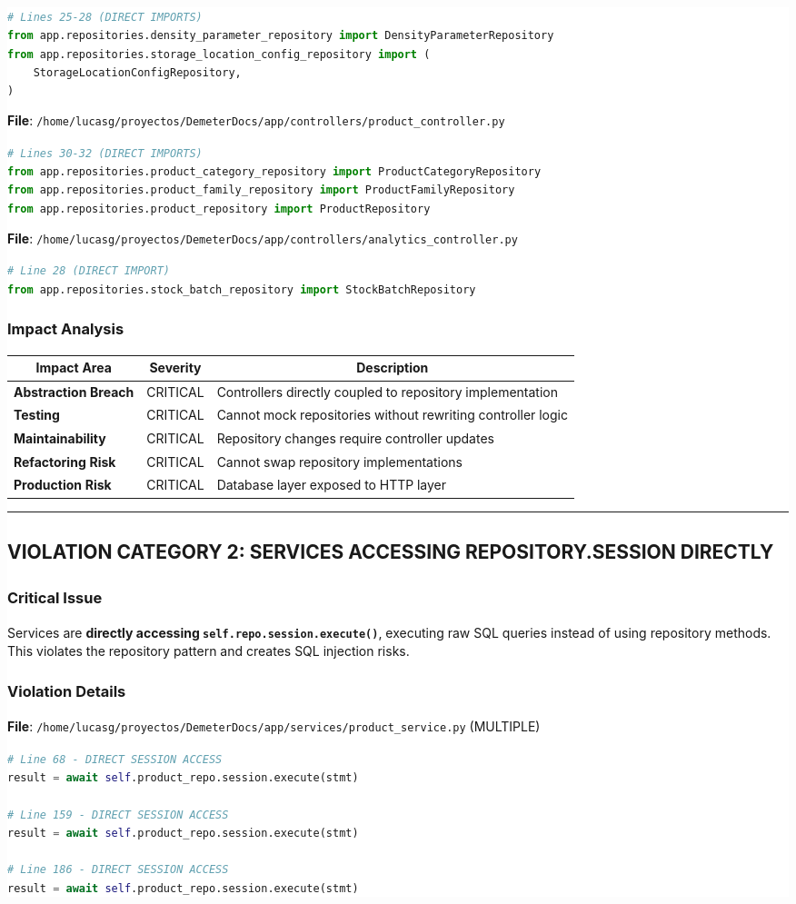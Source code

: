 ```python
# Lines 25-28 (DIRECT IMPORTS)
from app.repositories.density_parameter_repository import DensityParameterRepository
from app.repositories.storage_location_config_repository import (
    StorageLocationConfigRepository,
)
```

**File**: `/home/lucasg/proyectos/DemeterDocs/app/controllers/product_controller.py`

```python
# Lines 30-32 (DIRECT IMPORTS)
from app.repositories.product_category_repository import ProductCategoryRepository
from app.repositories.product_family_repository import ProductFamilyRepository
from app.repositories.product_repository import ProductRepository
```

**File**: `/home/lucasg/proyectos/DemeterDocs/app/controllers/analytics_controller.py`

```python
# Line 28 (DIRECT IMPORT)
from app.repositories.stock_batch_repository import StockBatchRepository
```

### Impact Analysis

| Impact Area            | Severity | Description                                                 |
|------------------------|----------|-------------------------------------------------------------|
| **Abstraction Breach** | CRITICAL | Controllers directly coupled to repository implementation   |
| **Testing**            | CRITICAL | Cannot mock repositories without rewriting controller logic |
| **Maintainability**    | CRITICAL | Repository changes require controller updates               |
| **Refactoring Risk**   | CRITICAL | Cannot swap repository implementations                      |
| **Production Risk**    | CRITICAL | Database layer exposed to HTTP layer                        |

---

## VIOLATION CATEGORY 2: SERVICES ACCESSING REPOSITORY.SESSION DIRECTLY

### Critical Issue

Services are **directly accessing `self.repo.session.execute()`**, executing raw SQL queries instead
of using repository methods. This violates the repository pattern and creates SQL injection risks.

### Violation Details

**File**: `/home/lucasg/proyectos/DemeterDocs/app/services/product_service.py` (MULTIPLE)

```python
# Line 68 - DIRECT SESSION ACCESS
result = await self.product_repo.session.execute(stmt)

# Line 159 - DIRECT SESSION ACCESS
result = await self.product_repo.session.execute(stmt)

# Line 186 - DIRECT SESSION ACCESS
result = await self.product_repo.session.execute(stmt)
```
